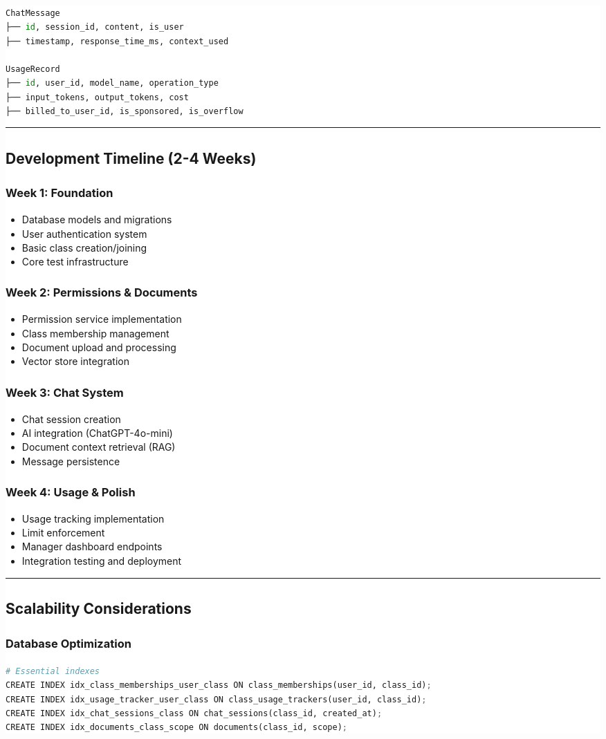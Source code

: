 ```python
ChatMessage
├── id, session_id, content, is_user
├── timestamp, response_time_ms, context_used

UsageRecord
├── id, user_id, model_name, operation_type
├── input_tokens, output_tokens, cost
├── billed_to_user_id, is_sponsored, is_overflow
```

---

## **Development Timeline (2-4 Weeks)**

### **Week 1: Foundation**

* Database models and migrations
* User authentication system
* Basic class creation/joining
* Core test infrastructure

### **Week 2: Permissions & Documents**

* Permission service implementation
* Class membership management
* Document upload and processing
* Vector store integration

### **Week 3: Chat System**

* Chat session creation
* AI integration (ChatGPT-4o-mini)
* Document context retrieval (RAG)
* Message persistence

### **Week 4: Usage & Polish**

* Usage tracking implementation
* Limit enforcement
* Manager dashboard endpoints
* Integration testing and deployment

---

## **Scalability Considerations**

### **Database Optimization**

```python
# Essential indexes
CREATE INDEX idx_class_memberships_user_class ON class_memberships(user_id, class_id);
CREATE INDEX idx_usage_tracker_user_class ON class_usage_trackers(user_id, class_id);
CREATE INDEX idx_chat_sessions_class ON chat_sessions(class_id, created_at);
CREATE INDEX idx_documents_class_scope ON documents(class_id, scope);
```
